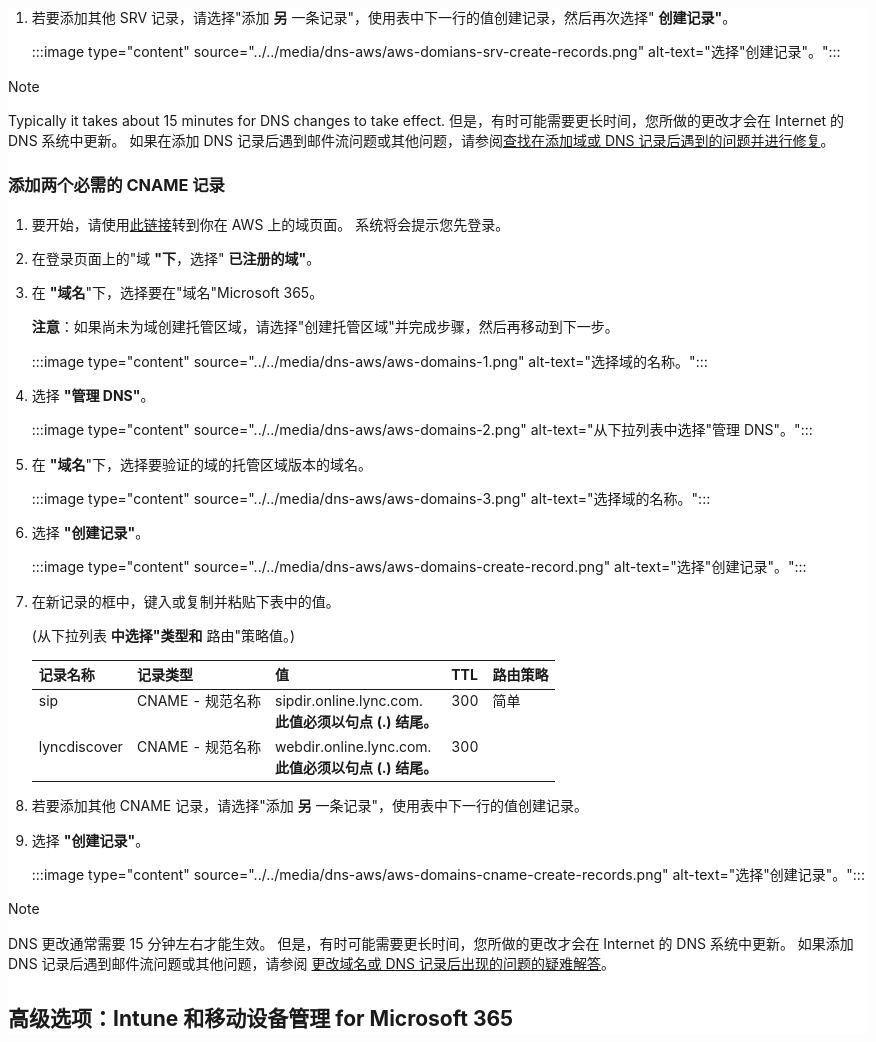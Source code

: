 1. 若要添加其他 SRV 记录，请选择"添加 **另** 一条记录"，使用表中下一行的值创建记录，然后再次选择" **创建记录"**。 

   :::image type="content" source="../../media/dns-aws/aws-domians-srv-create-records.png" alt-text="选择&quot;创建记录&quot;。":::

> [!NOTE]
> Typically it takes about 15 minutes for DNS changes to take effect. 但是，有时可能需要更长时间，您所做的更改才会在 Internet 的 DNS 系统中更新。 如果在添加 DNS 记录后遇到邮件流问题或其他问题，请参阅[查找在添加域或 DNS 记录后遇到的问题并进行修复](../get-help-with-domains/find-and-fix-issues.md)。 

### <a name="add-the-two-required-cname-records"></a>添加两个必需的 CNAME 记录 

1. 要开始，请使用[此链接](https://console.aws.amazon.com/route53/home)转到你在 AWS 上的域页面。 系统将会提示您先登录。

1. 在登录页面上的"域 **"下**，选择" **已注册的域"**。

1. 在 **"域名**"下，选择要在"域名"Microsoft 365。

    **注意**：如果尚未为域创建托管区域，请选择"创建托管区域"并完成步骤，然后再移动到下一步。

   :::image type="content" source="../../media/dns-aws/aws-domains-1.png" alt-text="选择域的名称。":::

1. 选择 **"管理 DNS"**。 

   :::image type="content" source="../../media/dns-aws/aws-domains-2.png" alt-text="从下拉列表中选择&quot;管理 DNS&quot;。":::

1. 在 **"域名**"下，选择要验证的域的托管区域版本的域名。

   :::image type="content" source="../../media/dns-aws/aws-domains-3.png" alt-text="选择域的名称。":::

1. 选择 **"创建记录"**。 

   :::image type="content" source="../../media/dns-aws/aws-domains-create-record.png" alt-text="选择&quot;创建记录&quot;。":::

1. 在新记录的框中，键入或复制并粘贴下表中的值。

     (从下拉列表 **中选择"类型和** 路由"策略值。) 

     |**记录名称**|**记录类型**|**值**| **TTL** |**路由策略**|
    |:-----|:-----|:-----|:-----|:-----|
    |sip  <br/> |CNAME - 规范名称  <br/> |sipdir.online.lync.com.  <br/> **此值必须以句点 (.) 结尾。** <br/> |300  <br/> |简单  <br/> |
    |lyncdiscover  <br/> |CNAME - 规范名称  <br/> |webdir.online.lync.com.  <br/> **此值必须以句点 (.) 结尾。** <br/>  |300  <br/> ||简单  <br/> |
  
1. 若要添加其他 CNAME 记录，请选择"添加 **另** 一条记录"，使用表中下一行的值创建记录。 

1. 选择 **"创建记录"**。

   :::image type="content" source="../../media/dns-aws/aws-domains-cname-create-records.png" alt-text="选择&quot;创建记录&quot;。":::

> [!NOTE]
> DNS 更改通常需要 15 分钟左右才能生效。 但是，有时可能需要更长时间，您所做的更改才会在 Internet 的 DNS 系统中更新。 如果添加 DNS 记录后遇到邮件流问题或其他问题，请参阅 [更改域名或 DNS 记录后出现的问题的疑难解答](../get-help-with-domains/find-and-fix-issues.md)。 
  
## <a name="advanced-option-intune-and-mobile-device-management-for-microsoft-365"></a>高级选项：Intune 和移动设备管理 for Microsoft 365
